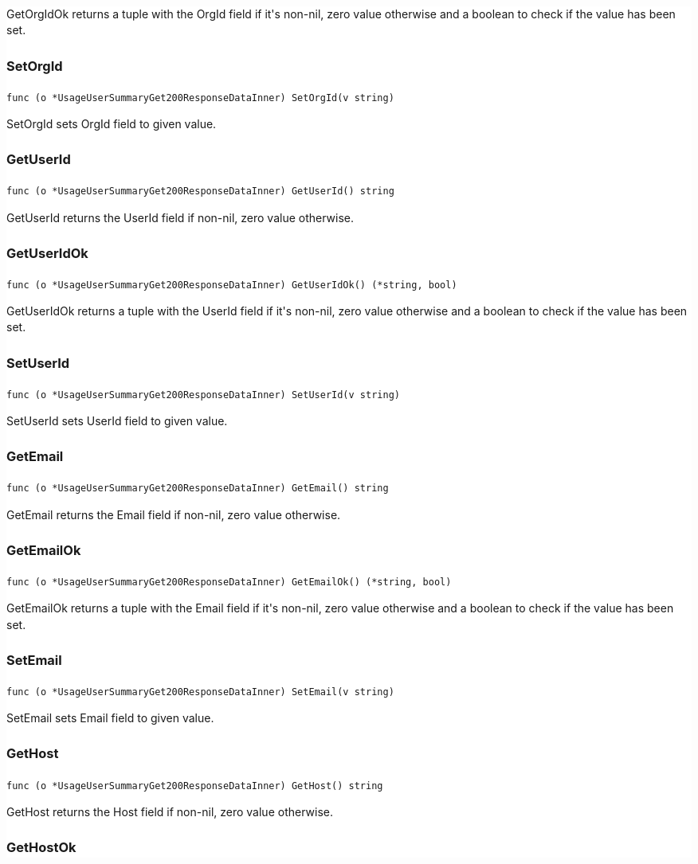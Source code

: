 GetOrgIdOk returns a tuple with the OrgId field if it's non-nil, zero value otherwise
and a boolean to check if the value has been set.

### SetOrgId

`func (o *UsageUserSummaryGet200ResponseDataInner) SetOrgId(v string)`

SetOrgId sets OrgId field to given value.


### GetUserId

`func (o *UsageUserSummaryGet200ResponseDataInner) GetUserId() string`

GetUserId returns the UserId field if non-nil, zero value otherwise.

### GetUserIdOk

`func (o *UsageUserSummaryGet200ResponseDataInner) GetUserIdOk() (*string, bool)`

GetUserIdOk returns a tuple with the UserId field if it's non-nil, zero value otherwise
and a boolean to check if the value has been set.

### SetUserId

`func (o *UsageUserSummaryGet200ResponseDataInner) SetUserId(v string)`

SetUserId sets UserId field to given value.


### GetEmail

`func (o *UsageUserSummaryGet200ResponseDataInner) GetEmail() string`

GetEmail returns the Email field if non-nil, zero value otherwise.

### GetEmailOk

`func (o *UsageUserSummaryGet200ResponseDataInner) GetEmailOk() (*string, bool)`

GetEmailOk returns a tuple with the Email field if it's non-nil, zero value otherwise
and a boolean to check if the value has been set.

### SetEmail

`func (o *UsageUserSummaryGet200ResponseDataInner) SetEmail(v string)`

SetEmail sets Email field to given value.


### GetHost

`func (o *UsageUserSummaryGet200ResponseDataInner) GetHost() string`

GetHost returns the Host field if non-nil, zero value otherwise.

### GetHostOk
